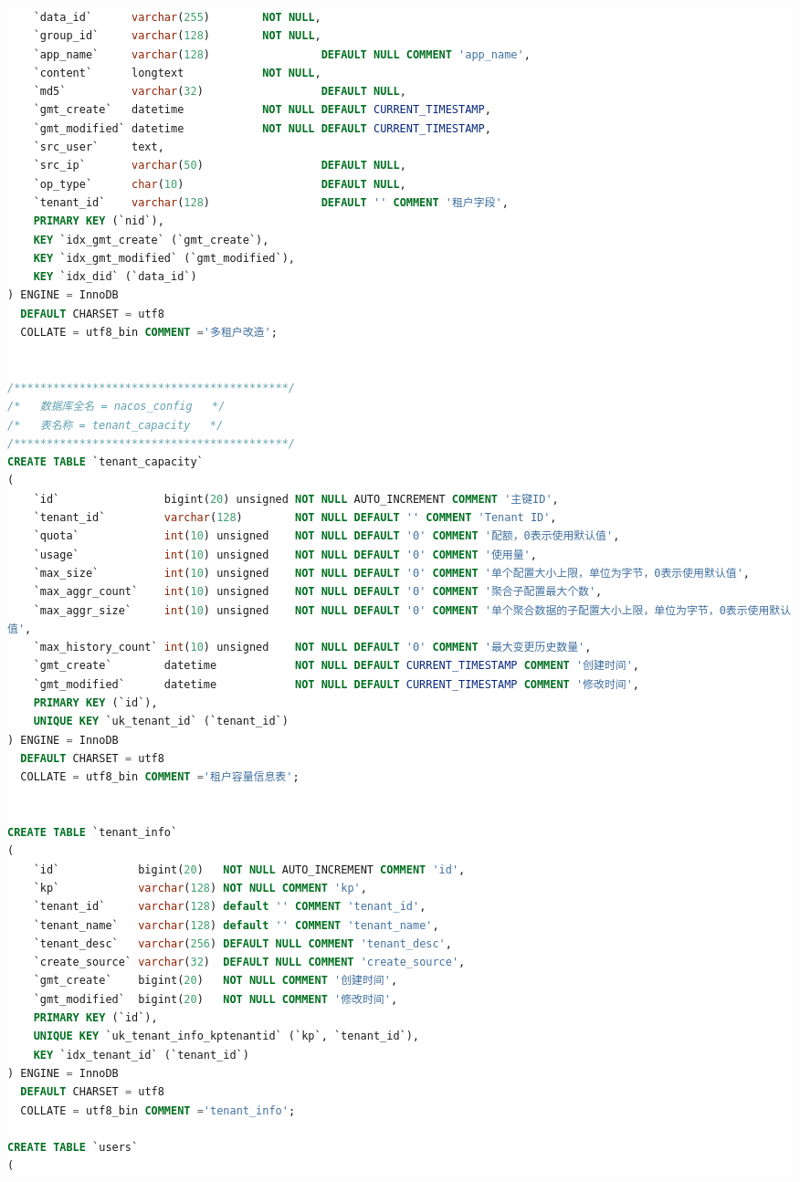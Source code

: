 ```sql
    `data_id`      varchar(255)        NOT NULL,
    `group_id`     varchar(128)        NOT NULL,
    `app_name`     varchar(128)                 DEFAULT NULL COMMENT 'app_name',
    `content`      longtext            NOT NULL,
    `md5`          varchar(32)                  DEFAULT NULL,
    `gmt_create`   datetime            NOT NULL DEFAULT CURRENT_TIMESTAMP,
    `gmt_modified` datetime            NOT NULL DEFAULT CURRENT_TIMESTAMP,
    `src_user`     text,
    `src_ip`       varchar(50)                  DEFAULT NULL,
    `op_type`      char(10)                     DEFAULT NULL,
    `tenant_id`    varchar(128)                 DEFAULT '' COMMENT '租户字段',
    PRIMARY KEY (`nid`),
    KEY `idx_gmt_create` (`gmt_create`),
    KEY `idx_gmt_modified` (`gmt_modified`),
    KEY `idx_did` (`data_id`)
) ENGINE = InnoDB
  DEFAULT CHARSET = utf8
  COLLATE = utf8_bin COMMENT ='多租户改造';


/******************************************/
/*   数据库全名 = nacos_config   */
/*   表名称 = tenant_capacity   */
/******************************************/
CREATE TABLE `tenant_capacity`
(
    `id`                bigint(20) unsigned NOT NULL AUTO_INCREMENT COMMENT '主键ID',
    `tenant_id`         varchar(128)        NOT NULL DEFAULT '' COMMENT 'Tenant ID',
    `quota`             int(10) unsigned    NOT NULL DEFAULT '0' COMMENT '配额，0表示使用默认值',
    `usage`             int(10) unsigned    NOT NULL DEFAULT '0' COMMENT '使用量',
    `max_size`          int(10) unsigned    NOT NULL DEFAULT '0' COMMENT '单个配置大小上限，单位为字节，0表示使用默认值',
    `max_aggr_count`    int(10) unsigned    NOT NULL DEFAULT '0' COMMENT '聚合子配置最大个数',
    `max_aggr_size`     int(10) unsigned    NOT NULL DEFAULT '0' COMMENT '单个聚合数据的子配置大小上限，单位为字节，0表示使用默认值',
    `max_history_count` int(10) unsigned    NOT NULL DEFAULT '0' COMMENT '最大变更历史数量',
    `gmt_create`        datetime            NOT NULL DEFAULT CURRENT_TIMESTAMP COMMENT '创建时间',
    `gmt_modified`      datetime            NOT NULL DEFAULT CURRENT_TIMESTAMP COMMENT '修改时间',
    PRIMARY KEY (`id`),
    UNIQUE KEY `uk_tenant_id` (`tenant_id`)
) ENGINE = InnoDB
  DEFAULT CHARSET = utf8
  COLLATE = utf8_bin COMMENT ='租户容量信息表';


CREATE TABLE `tenant_info`
(
    `id`            bigint(20)   NOT NULL AUTO_INCREMENT COMMENT 'id',
    `kp`            varchar(128) NOT NULL COMMENT 'kp',
    `tenant_id`     varchar(128) default '' COMMENT 'tenant_id',
    `tenant_name`   varchar(128) default '' COMMENT 'tenant_name',
    `tenant_desc`   varchar(256) DEFAULT NULL COMMENT 'tenant_desc',
    `create_source` varchar(32)  DEFAULT NULL COMMENT 'create_source',
    `gmt_create`    bigint(20)   NOT NULL COMMENT '创建时间',
    `gmt_modified`  bigint(20)   NOT NULL COMMENT '修改时间',
    PRIMARY KEY (`id`),
    UNIQUE KEY `uk_tenant_info_kptenantid` (`kp`, `tenant_id`),
    KEY `idx_tenant_id` (`tenant_id`)
) ENGINE = InnoDB
  DEFAULT CHARSET = utf8
  COLLATE = utf8_bin COMMENT ='tenant_info';

CREATE TABLE `users`
(
```